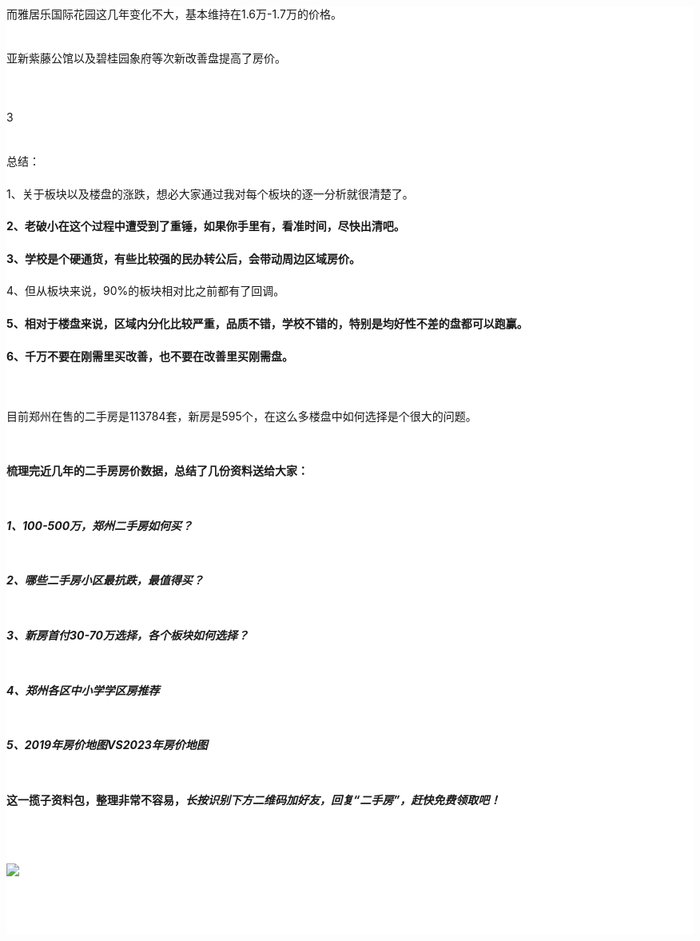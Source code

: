 <span>而雅居乐国际花园这几年变化不大，基本维持在1.6万-1.7万的价格。</span></section><section><span><br></span></section><section><span>亚新紫藤公馆以及碧桂园象府等次新改善盘提高了房价。</span></section><section><br></section><section><span><strong><br mpa-from-tpl="t"></strong></span></section><section data-mpa-template="t" mpa-from-tpl="t"><section data-mpa-template="t" mpa-from-tpl="t"><section data-tools="新媒体排版" data-id="3750229" data-style-type="undefined" mpa-from-tpl="t"><section data-id="1858306" data-style-type="undefined" mpa-from-tpl="t"><section data-id="88257" data-color="#176eba" data-custom="#176eba" mpa-from-tpl="t"><section mpa-from-tpl="t"><section data-darkmode-bgcolor-15982387647567="rgb(23, 110, 186)" data-darkmode-original-bgcolor-15982387647567="rgb(23, 110, 186)" data-darkmode-color-15982387647567="rgb(255, 255, 255)" data-darkmode-original-color-15982387647567="rgb(255, 255, 255)" data-darkmode-bgcolor="rgb(23, 110, 186)" data-darkmode-original-bgcolor="rgb(23, 110, 186)" data-darkmode-color="rgb(255, 255, 255)" data-darkmode-original-color="rgb(255, 255, 255)" mpa-from-tpl="t"><section data-darkmode-bgcolor-15982387647567="rgb(23, 110, 186)" data-darkmode-original-bgcolor-15982387647567="rgb(23, 110, 186)" data-darkmode-color-15982387647567="rgb(254, 254, 254)" data-darkmode-original-color-15982387647567="rgb(254, 254, 254)" data-darkmode-bgcolor="rgb(23, 110, 186)" data-darkmode-original-bgcolor="rgb(23, 110, 186)" data-darkmode-color="rgb(254, 254, 254)" data-darkmode-original-color="rgb(254, 254, 254)" mpa-from-tpl="t"><section data-darkmode-bgcolor-15982387647567="rgb(23, 110, 186)" data-darkmode-original-bgcolor-15982387647567="rgb(23, 110, 186)" data-darkmode-color-15982387647567="rgb(254, 254, 254)" data-darkmode-original-color-15982387647567="rgb(254, 254, 254)" data-darkmode-bgcolor="rgb(23, 110, 186)" data-darkmode-original-bgcolor="rgb(23, 110, 186)" data-darkmode-color="rgb(254, 254, 254)" data-darkmode-original-color="rgb(254, 254, 254)" mpa-from-tpl="t"><p data-darkmode-bgcolor-15982387647567="rgb(23, 110, 186)" data-darkmode-original-bgcolor-15982387647567="rgb(23, 110, 186)" data-darkmode-color-15982387647567="rgb(254, 254, 254)" data-darkmode-original-color-15982387647567="rgb(254, 254, 254)" data-darkmode-bgcolor="rgb(23, 110, 186)" data-darkmode-original-bgcolor="rgb(23, 110, 186)" data-darkmode-color="rgb(254, 254, 254)" data-darkmode-original-color="rgb(254, 254, 254)"><span data-original-title="" title="" aria-describedby="tooltip191659" data-darkmode-bgcolor-15982387647567="rgb(23, 110, 186)" data-darkmode-original-bgcolor-15982387647567="rgb(23, 110, 186)" data-darkmode-color-15982387647567="rgb(254, 254, 254)" data-darkmode-original-color-15982387647567="rgb(254, 254, 254)" data-darkmode-bgcolor="rgb(23, 110, 186)" data-darkmode-original-bgcolor="rgb(23, 110, 186)" data-darkmode-color="rgb(254, 254, 254)" data-darkmode-original-color="rgb(254, 254, 254)">3</span></p></section></section></section></section></section></section></section></section></section><section><br></section><section><span>总结：</span></section><section><span><br></span></section><section><span>1、关于板块以及楼盘的涨跌，想必大家通过我对每个板块的逐一分析就很清楚了。</span></section><section><span><br></span></section><section><span><strong><span>2、老破小在这个过程中遭受到了重锤，如果你手里有，看准时间，尽快出清吧。</span></strong></span><span></span></section><section><span><br></span></section><section><span><strong><span>3、学校是个硬通货，有些比较强的民办转公后，会带动周边区域房价。</span></strong></span></section><section><span><br></span></section><section><span>4、但从板块来说，90%的板块相对比之前都有了回调。</span></section><section><span><br></span></section><section><span><strong><span>5、相对于楼盘来说，区域内分化比较严重，品质不错，学校不错的，特别是均好性不差的盘都可以跑赢。</span></strong></span></section><section><span><strong><span><br></span></strong></span></section><section><span><strong><span>6、千万不要在刚需里买改善，也不要在改善里买刚需盘。</span></strong></span><span></span></section><section><br></section><section><br></section><p><span>目前郑州在售的二手房是113784套，新房是595个，在这么多楼盘中如何选择是个很大的问题。</span></p><p><span><strong><br></strong></span></p><p><span><strong>梳理完近几年的二手房房价数据，总结了几份资料送给大家：</strong></span><span><strong><br></strong></span></p><p><span><strong><br></strong></span></p><p><em><span><strong>1、100-500万，郑州二手房如何买？</strong></span></em></p><p><em><span><strong><br></strong></span></em></p><p><em><span><strong>2、哪些二手房小区最抗跌，最值得买？</strong></span></em></p><p><em><span><strong><br></strong></span></em></p><p><em><span><strong>3、</strong></span><strong>新房首付30-70万选择，各个板块如何选择？</strong></em></p><p><em><strong><br></strong></em></p><p><em><span><strong>4、郑州各区中小学学区房推荐</strong></span></em></p><p><em><span><strong><br></strong></span></em></p><p><em><span><strong>5、2019年房价地图VS2023年房价地图</strong></span></em><span><strong><br></strong></span></p><p><span><strong><br></strong></span></p><p><span><strong>这一揽子资料包，整理非常不容易，</strong></span><span><strong><em>长按识别下方二维码加好友，</em></strong></span><span><strong><em>回复“二手房”</em></strong></span><span><strong><em>，赶快免费领取吧！</em></strong></span></p><section><br></section><section><br></section><p><img data-galleryid="" data-ratio="1" data-s="300,640" data-src="https://mmbiz.qpic.cn/mmbiz_png/mibvAibfibV1IkUf6KibLM7mrsSIVQXVpyhOb4sXzDNy5NDiaC2KGiaNHla3JnVEsHsRwkDbn3XsucS1D0W9eEKf2vhQ/640?wx_fmt=png" data-type="png" data-w="250" src="https://mmbiz.qpic.cn/mmbiz_png/mibvAibfibV1IkUf6KibLM7mrsSIVQXVpyhOb4sXzDNy5NDiaC2KGiaNHla3JnVEsHsRwkDbn3XsucS1D0W9eEKf2vhQ/640?wx_fmt=png"></p><p><br></p><section data-mpa-template="t" mpa-from-tpl="t"><section data-width="100%" data-style="width: 578px; height: 1px; border-top: 1px dashed rgb(51, 51, 51); overflow: hidden;" mpa-from-tpl="t"><br mpa-from-tpl="t"></section><section mpa-from-tpl="t"><section data-darkmode-bgcolor-16545008028644="rgb(25, 25, 25)" data-darkmode-original-bgcolor-16545008028644="#fff|rgb(255, 255, 255)" data-style="padding-right: 3px; padding-left: 3px; display: flex; align-items: center; background-color: rgb(255, 255, 255);" mpa-from-tpl="t">